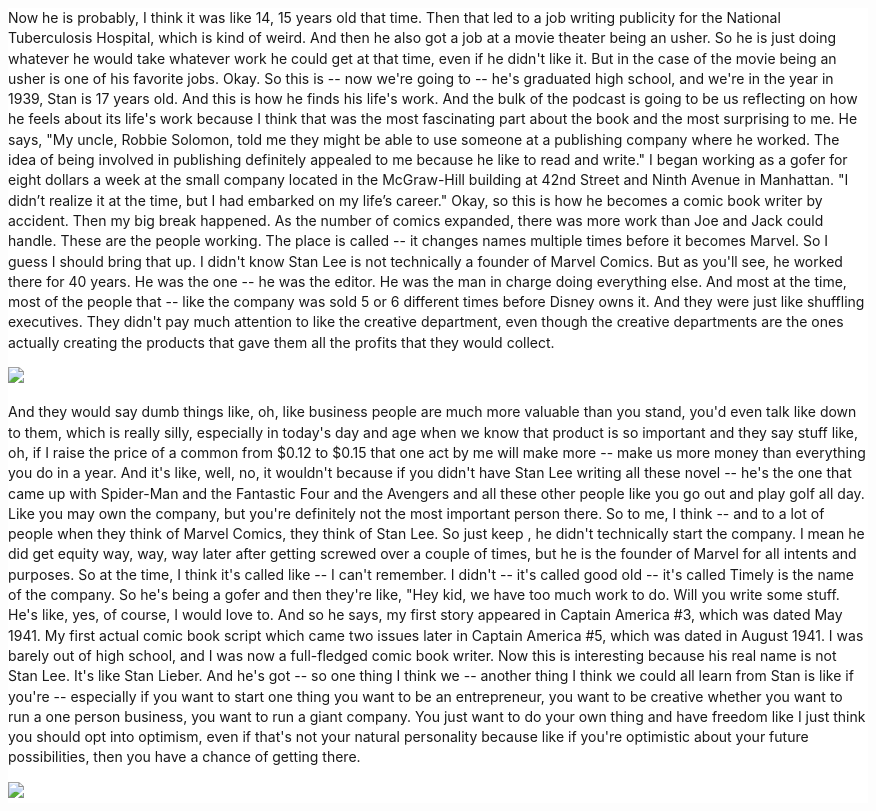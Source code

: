 Now he is probably, I think it was like 14, 15 years old that time. Then that led to a job writing publicity for the National Tuberculosis Hospital, which is kind of weird. And then he also got a job at a movie theater being an usher. So he is just doing whatever he would take whatever work he could get at that time, even if he didn't like it. But in the case of the movie being an usher is one of his favorite jobs. Okay. So this is -- now we're going to -- he's graduated high school, and we're in the year in 1939, Stan is 17 years old. And this is how he finds his life's work. And the bulk of the podcast is going to be us reflecting on how he feels about its life's work because I think that was the most fascinating part about the book and the most surprising to me. He says, "My uncle, Robbie Solomon, told me they might be able to use someone at a publishing company where he worked. The idea of being involved in publishing definitely appealed to me because he like to read and write." I began working as a gofer for eight dollars a week at the small company located in the McGraw-Hill building at 42nd Street and Ninth Avenue in Manhattan. "I didn’t realize it at the time, but I had embarked on my life’s career." Okay, so this is how he becomes a comic book writer by accident. Then my big break happened. As the number of comics expanded, there was more work than Joe and Jack could handle. These are the people working. The place is called -- it changes names multiple times before it becomes Marvel. So I guess I should bring that up. I didn't know Stan Lee is not technically a founder of Marvel Comics. But as you'll see, he worked there for 40 years. He was the one -- he was the editor. He was the man in charge doing everything else. And most at the time, most of the people that -- like the company was sold 5 or 6 different times before Disney owns it. And they were just like shuffling executives. They didn't pay much attention to like the creative department, even though the creative departments are the ones actually creating the products that gave them all the profits that they would collect.

![](https://www.foundersnotes.com/static/images/new_icons/chevron-down-alt-thin.svg)

And they would say dumb things like, oh, like business people are much more valuable than you stand, you'd even talk like down to them, which is really silly, especially in today's day and age when we know that product is so important and they say stuff like, oh, if I raise the price of a common from $0.12 to $0.15 that one act by me will make more -- make us more money than everything you do in a year. And it's like, well, no, it wouldn't because if you didn't have Stan Lee writing all these novel -- he's the one that came up with Spider-Man and the Fantastic Four and the Avengers and all these other people like you go out and play golf all day. Like you may own the company, but you're definitely not the most important person there. So to me, I think -- and to a lot of people when they think of Marvel Comics, they think of Stan Lee. So just keep , he didn't technically start the company. I mean he did get equity way, way, way later after getting screwed over a couple of times, but he is the founder of Marvel for all intents and purposes. So at the time, I think it's called like -- I can't remember. I didn't -- it's called good old -- it's called Timely is the name of the company. So he's being a gofer and then they're like, "Hey kid, we have too much work to do. Will you write some stuff. He's like, yes, of course, I would love to. And so he says, my first story appeared in Captain America #3, which was dated May 1941. My first actual comic book script which came two issues later in Captain America #5, which was dated in August 1941. I was barely out of high school, and I was now a full-fledged comic book writer. Now this is interesting because his real name is not Stan Lee. It's like Stan Lieber. And he's got -- so one thing I think we -- another thing I think we could all learn from Stan is like if you're -- especially if you want to start one thing you want to be an entrepreneur, you want to be creative whether you want to run a one person business, you want to run a giant company. You just want to do your own thing and have freedom like I just think you should opt into optimism, even if that's not your natural personality because like if you're optimistic about your future possibilities, then you have a chance of getting there.

![](https://www.foundersnotes.com/static/images/new_icons/chevron-down-alt-thin.svg)
